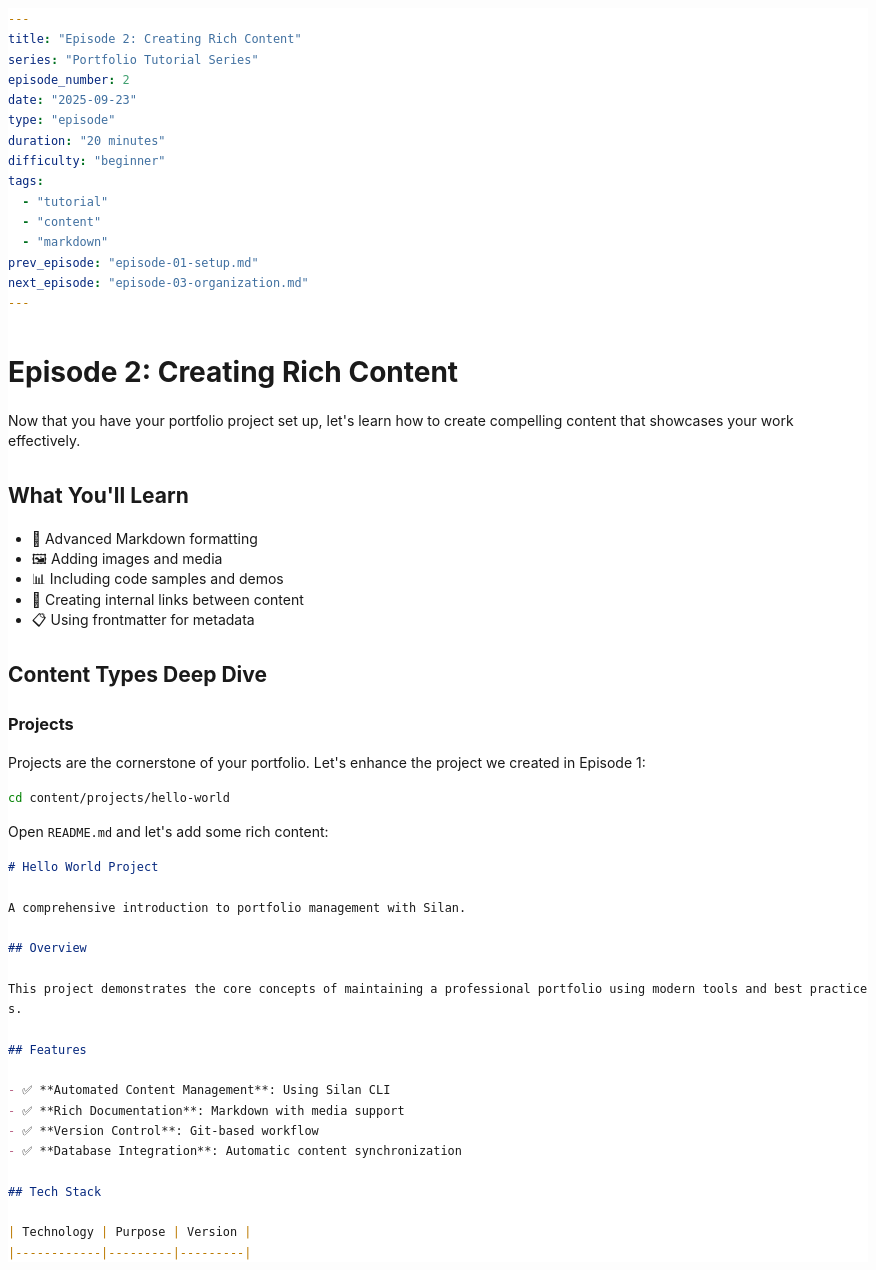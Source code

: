 ```yaml
---
title: "Episode 2: Creating Rich Content"
series: "Portfolio Tutorial Series"
episode_number: 2
date: "2025-09-23"
type: "episode"
duration: "20 minutes"
difficulty: "beginner"
tags:
  - "tutorial"
  - "content"
  - "markdown"
prev_episode: "episode-01-setup.md"
next_episode: "episode-03-organization.md"
---
```


# Episode 2: Creating Rich Content

Now that you have your portfolio project set up, let's learn how to create compelling content that showcases your work effectively.

## What You'll Learn

- 📝 Advanced Markdown formatting
- 🖼️ Adding images and media
- 📊 Including code samples and demos
- 🔗 Creating internal links between content
- 📋 Using frontmatter for metadata

## Content Types Deep Dive

### Projects

Projects are the cornerstone of your portfolio. Let's enhance the project we created in Episode 1:

```bash
cd content/projects/hello-world
```

Open `README.md` and let's add some rich content:

```markdown
# Hello World Project

A comprehensive introduction to portfolio management with Silan.

## Overview

This project demonstrates the core concepts of maintaining a professional portfolio using modern tools and best practices.

## Features

- ✅ **Automated Content Management**: Using Silan CLI
- ✅ **Rich Documentation**: Markdown with media support
- ✅ **Version Control**: Git-based workflow
- ✅ **Database Integration**: Automatic content synchronization

## Tech Stack

| Technology | Purpose | Version |
|------------|---------|---------|
```